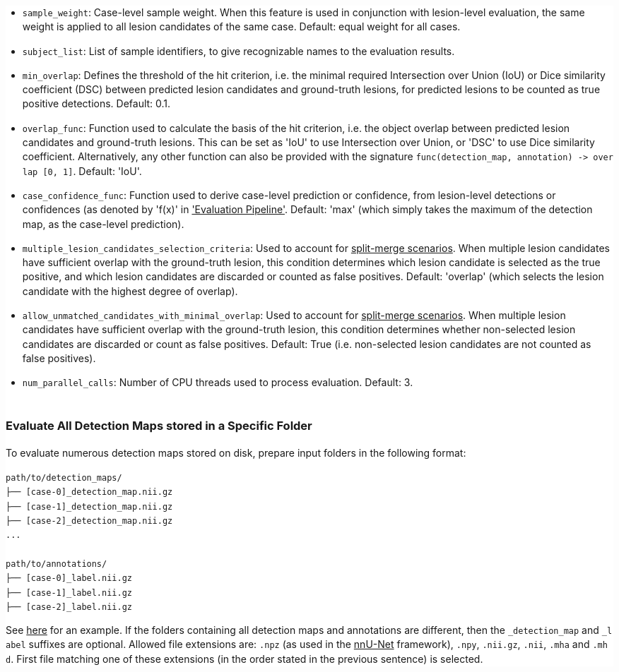 - `sample_weight`: Case-level sample weight. When this feature is used in conjunction with lesion-level evaluation, the same weight is applied to all lesion candidates of the same case. Default: equal weight for all cases.

- `subject_list`: List of sample identifiers, to give recognizable names to the evaluation results.

- `min_overlap`: Defines the threshold of the hit criterion, i.e. the minimal required Intersection over Union (IoU) or Dice similarity coefficient (DSC) between predicted lesion candidates and ground-truth lesions, for predicted lesions to be counted as true positive detections. Default: 0.1.

- `overlap_func`: Function used to calculate the basis of the hit criterion, i.e. the object overlap between predicted lesion candidates and ground-truth lesions. This can be set as 'IoU' to use Intersection over Union, or 'DSC' to use Dice similarity coefficient. Alternatively, any other function can also be provided with the signature `func(detection_map, annotation) -> overlap [0, 1]`. Default: 'IoU'.

- `case_confidence_func`: Function used to derive case-level prediction or confidence, from lesion-level detections or confidences (as denoted by 'f(x)' in ['Evaluation Pipeline'](#evaluation-pipeline). Default: 'max' (which simply takes the maximum of the detection map, as the case-level prediction).

- `multiple_lesion_candidates_selection_criteria`: Used to account for [split-merge scenarios](https://www.nature.com/articles/s41598-020-64803-w/figures/1). When multiple lesion candidates have sufficient overlap with the ground-truth lesion, this condition determines which lesion candidate is selected as the true positive, and which lesion candidates are discarded or counted as false positives. Default: 'overlap' (which selects the lesion candidate with the highest degree of overlap).

- `allow_unmatched_candidates_with_minimal_overlap`: Used to account for [split-merge scenarios](https://www.nature.com/articles/s41598-020-64803-w/figures/1). When multiple lesion candidates have sufficient overlap with the ground-truth lesion, this condition determines whether non-selected lesion candidates are discarded or count as false positives. Default: True (i.e. non-selected lesion candidates are not counted as false positives).

- `num_parallel_calls`: Number of CPU threads used to process evaluation. Default: 3.

#

### Evaluate All Detection Maps stored in a Specific Folder
To evaluate numerous detection maps stored on disk, prepare input folders in the following format:

```
path/to/detection_maps/
├── [case-0]_detection_map.nii.gz
├── [case-1]_detection_map.nii.gz
├── [case-2]_detection_map.nii.gz
...

path/to/annotations/
├── [case-0]_label.nii.gz
├── [case-1]_label.nii.gz
├── [case-2]_label.nii.gz
```

See [here](https://github.com/DIAGNijmegen/picai_eval/tree/public-release-prep/tests/test-maps) for an example. If the folders containing all detection maps and annotations are different, then the `_detection_map` and `_label` suffixes are optional. Allowed file extensions are: `.npz` (as used in the [nnU-Net](https://github.com/MIC-DKFZ/nnUNet) framework), `.npy`, `.nii.gz`, `.nii`, `.mha` and `.mhd`. First file matching one of these extensions (in the order stated in the previous sentence) is selected.
